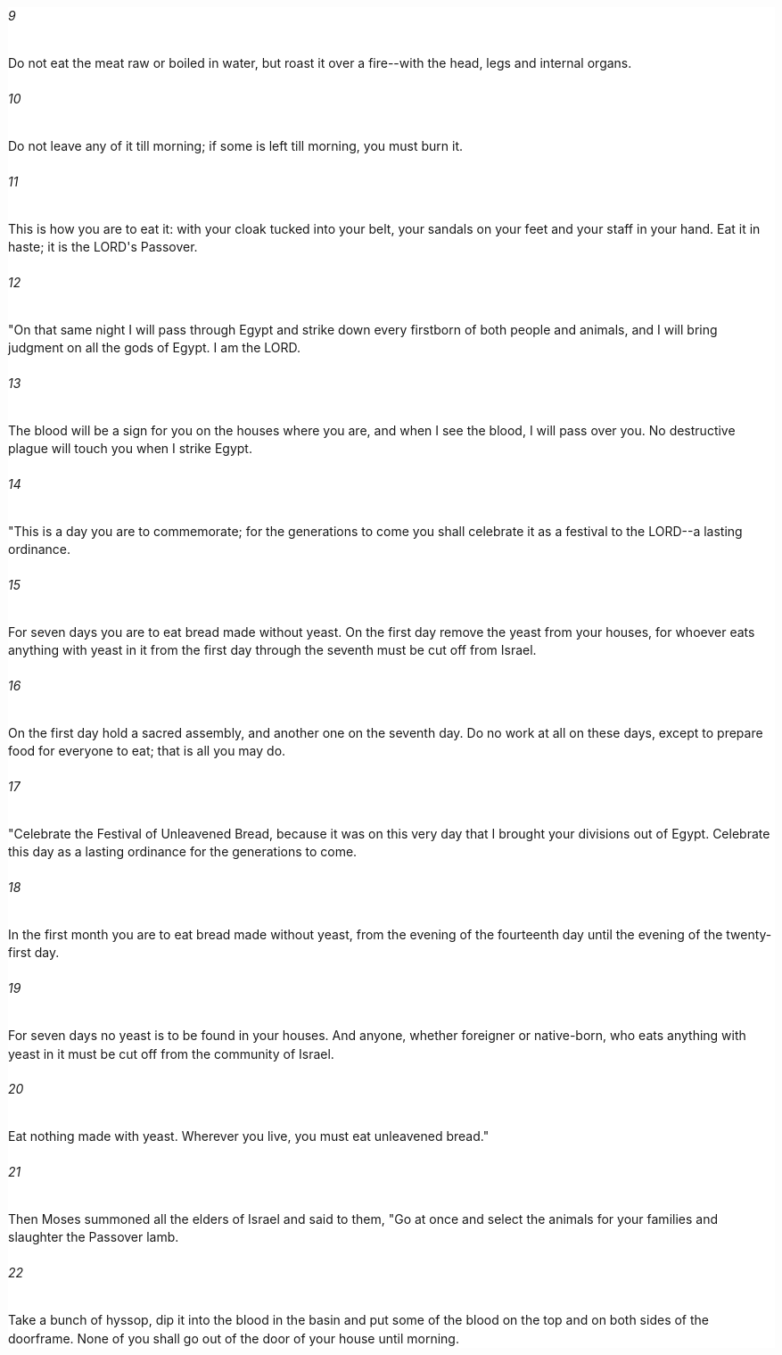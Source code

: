 ###### 9 
Do not eat the meat raw or boiled in water, but roast it over a fire--with the head, legs and internal organs. 

###### 10 
Do not leave any of it till morning; if some is left till morning, you must burn it. 

###### 11 
This is how you are to eat it: with your cloak tucked into your belt, your sandals on your feet and your staff in your hand. Eat it in haste; it is the LORD's Passover. 

###### 12 
"On that same night I will pass through Egypt and strike down every firstborn of both people and animals, and I will bring judgment on all the gods of Egypt. I am the LORD. 

###### 13 
The blood will be a sign for you on the houses where you are, and when I see the blood, I will pass over you. No destructive plague will touch you when I strike Egypt. 

###### 14 
"This is a day you are to commemorate; for the generations to come you shall celebrate it as a festival to the LORD--a lasting ordinance. 

###### 15 
For seven days you are to eat bread made without yeast. On the first day remove the yeast from your houses, for whoever eats anything with yeast in it from the first day through the seventh must be cut off from Israel. 

###### 16 
On the first day hold a sacred assembly, and another one on the seventh day. Do no work at all on these days, except to prepare food for everyone to eat; that is all you may do. 

###### 17 
"Celebrate the Festival of Unleavened Bread, because it was on this very day that I brought your divisions out of Egypt. Celebrate this day as a lasting ordinance for the generations to come. 

###### 18 
In the first month you are to eat bread made without yeast, from the evening of the fourteenth day until the evening of the twenty-first day. 

###### 19 
For seven days no yeast is to be found in your houses. And anyone, whether foreigner or native-born, who eats anything with yeast in it must be cut off from the community of Israel. 

###### 20 
Eat nothing made with yeast. Wherever you live, you must eat unleavened bread." 

###### 21 
Then Moses summoned all the elders of Israel and said to them, "Go at once and select the animals for your families and slaughter the Passover lamb. 

###### 22 
Take a bunch of hyssop, dip it into the blood in the basin and put some of the blood on the top and on both sides of the doorframe. None of you shall go out of the door of your house until morning. 
